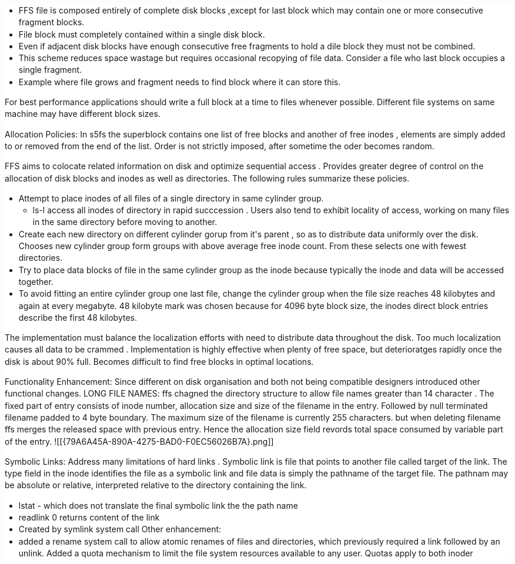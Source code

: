 - FFS file is composed entirely of complete disk blocks ,except for last block which may contain one or more consecutive fragment blocks.
- File block must completely contained within a single disk block.
- Even if adjacent disk blocks have enough consecutive free fragments to hold a dile block they must not be combined.
- This scheme reduces space wastage but requires occasional recopying of file data. Consider a file who last block occupies a single fragment.
- Example where file grows and fragment needs to find block where it can store this.

For best performance applications should write a full block at a time to files whenever possible.
Different file systems on same machine may have different block sizes.

Allocation Policies:
In s5fs the superblock contains one list of free blocks and another of free inodes , elements are simply added to or removed from the end of the list. Order is not strictly imposed, after sometime the oder becomes random.

FFS aims to colocate related information on disk and optimize sequential access . Provides greater degree of control on the allocation of disk blocks and inodes as well as directories.
The following rules summarize these policies.
- Attempt to place inodes of all files of a single directory in same cylinder group.
	- ls-l access all inodes of directory in rapid succcession . Users also tend to exhibit locality of access, working on many files in the same directory before moving to another.
- Create each new directory on different cylinder gorup from it's parent , so as to distribute data uniformly over the disk. Chooses new cylinder group form groups with above average free inode count. From these selects one with fewest directories.
- Try to place data blocks of file in the same cylinder group as the inode because typically the inode and data will be accessed together.
- To avoid fitting an entire cylinder group one last file, change the cylinder group when the file size reaches 48 kilobytes and again at every megabyte. 48 kilobyte mark was chosen because for 4096 byte block size, the inodes direct block entries describe the first 48 kilobytes.

The implementation must balance the localization efforts with need to distribute data throughout the disk. Too much localization causes all data to be crammed .
Implementation is highly effective when plenty of free space, but deterioratges rapidly once the disk is about 90% full. Becomes difficult to find free blocks in optimal locations.

Functionality Enhancement:
Since different on disk organisation and both not being compatible designers introduced other functional changes.
LONG FILE NAMES: ffs chagned the directory structure to allow file names greater than 14 character . The fixed part of entry consists of inode number, allocation size and size of the filename in the entry. Followed by null terminated filename padded to 4 byte boundary. The maximum size of the filename is currently 255 characters. but when deleting filename ffs merges the released space with previous entry. Hence the allocation size field revords total space consumed by variable part of the entry. 
![[{79A6A45A-890A-4275-BAD0-F0EC56026B7A}.png]]

Symbolic Links:
Address many limitations of hard links . Symbolic link is file that points to another file called target of the link. The type field in the inode identifies the file as a symbolic link and file data is simply the pathname of the target file. The pathnam may be absolute or relative, interpreted relative to the directory containing the link. 
- lstat - which does not translate the final symbolic link the the path name
- readlink 0 returns content of the link
- Created by symlink system call
Other enhancement:
- added a rename system call to allow atomic renames of files and directories, which previously required a link followed by an unlink. Added a quota mechanism to limit the file system resources available to any user. Quotas apply to both inoder
